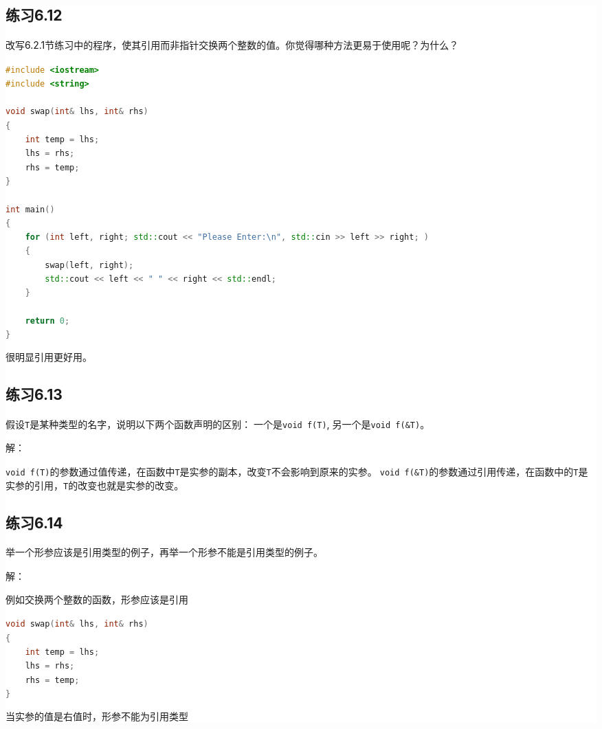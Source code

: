 ## 练习6.12
改写6.2.1节练习中的程序，使其引用而非指针交换两个整数的值。你觉得哪种方法更易于使用呢？为什么？

```cpp
#include <iostream>
#include <string>

void swap(int& lhs, int& rhs)
{
    int temp = lhs;
    lhs = rhs;
    rhs = temp;
}

int main()
{
    for (int left, right; std::cout << "Please Enter:\n", std::cin >> left >> right; )
    {
        swap(left, right);
        std::cout << left << " " << right << std::endl;
    }

    return 0;
}
```
很明显引用更好用。

## 练习6.13
假设`T`是某种类型的名字，说明以下两个函数声明的区别：
一个是`void f(T)`, 另一个是`void f(&T)`。

解：

`void f(T)`的参数通过值传递，在函数中`T`是实参的副本，改变`T`不会影响到原来的实参。
`void f(&T)`的参数通过引用传递，在函数中的`T`是实参的引用，`T`的改变也就是实参的改变。

## 练习6.14
举一个形参应该是引用类型的例子，再举一个形参不能是引用类型的例子。

解：

例如交换两个整数的函数，形参应该是引用

```cpp
void swap(int& lhs, int& rhs)
{
	int temp = lhs;
	lhs = rhs;
	rhs = temp;
}
```

当实参的值是右值时，形参不能为引用类型
